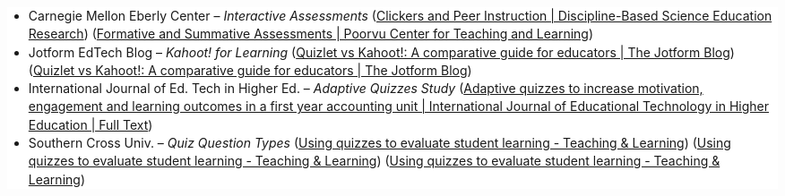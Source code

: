 - Carnegie Mellon Eberly Center – *Interactive Assessments* ([Clickers and Peer Instruction | Discipline-Based Science Education Research](https://www.dbserc.pitt.edu/resources/discipline-based-educational-strategies/clickers-and-peer-instruction#:~:text=,uncover%20a%20typical%20unproductive%20way)) ([Formative and Summative Assessments | Poorvu Center for Teaching and Learning](https://poorvucenter.yale.edu/Formative-Summative-Assessments#:~:text=Examples%20of%20Formative%20and%20Summative,Assessments))  
- Jotform EdTech Blog – *Kahoot! for Learning* ([Quizlet vs Kahoot!: A comparative guide for educators | The Jotform Blog](https://www.jotform.com/blog/quizlet-vs-kahoot/#:~:text=Quizlet%20and%20Kahoot%21%20give%20educators,to%20transform%20traditional%20teaching%20methods)) ([Quizlet vs Kahoot!: A comparative guide for educators | The Jotform Blog](https://www.jotform.com/blog/quizlet-vs-kahoot/#:~:text=Kahoot%21%2C%20on%20the%20other%20hand%2C,students%20and%20monitoring%20their%20progress))  
- International Journal of Ed. Tech in Higher Ed. – *Adaptive Quizzes Study* ([Adaptive quizzes to increase motivation, engagement and learning outcomes in a first year accounting unit | International Journal of Educational Technology in Higher Education | Full Text](https://educationaltechnologyjournal.springeropen.com/articles/10.1186/s41239-018-0113-2#:~:text=Adaptive%20learning%20presents%20educators%20with,result%20of%20the%20introduction%20of))  
- Southern Cross Univ. – *Quiz Question Types* ([Using quizzes to evaluate student learning - Teaching & Learning](https://spark.scu.edu.au/kb/tl/assess/using-quizzes-to-evaluate-student-learning#:~:text=The%20most%20commonly%20used%20quiz,matching%2C%20true%2Ffalse%2C%20short%20answer%20etc)) ([Using quizzes to evaluate student learning - Teaching & Learning](https://spark.scu.edu.au/kb/tl/assess/using-quizzes-to-evaluate-student-learning#:~:text=Matching)) ([Using quizzes to evaluate student learning - Teaching & Learning](https://spark.scu.edu.au/kb/tl/assess/using-quizzes-to-evaluate-student-learning#:~:text=Best%20practice%20for%20disambiguation%20would,require%C2%A0more%20Answers%20than%20Prompts))